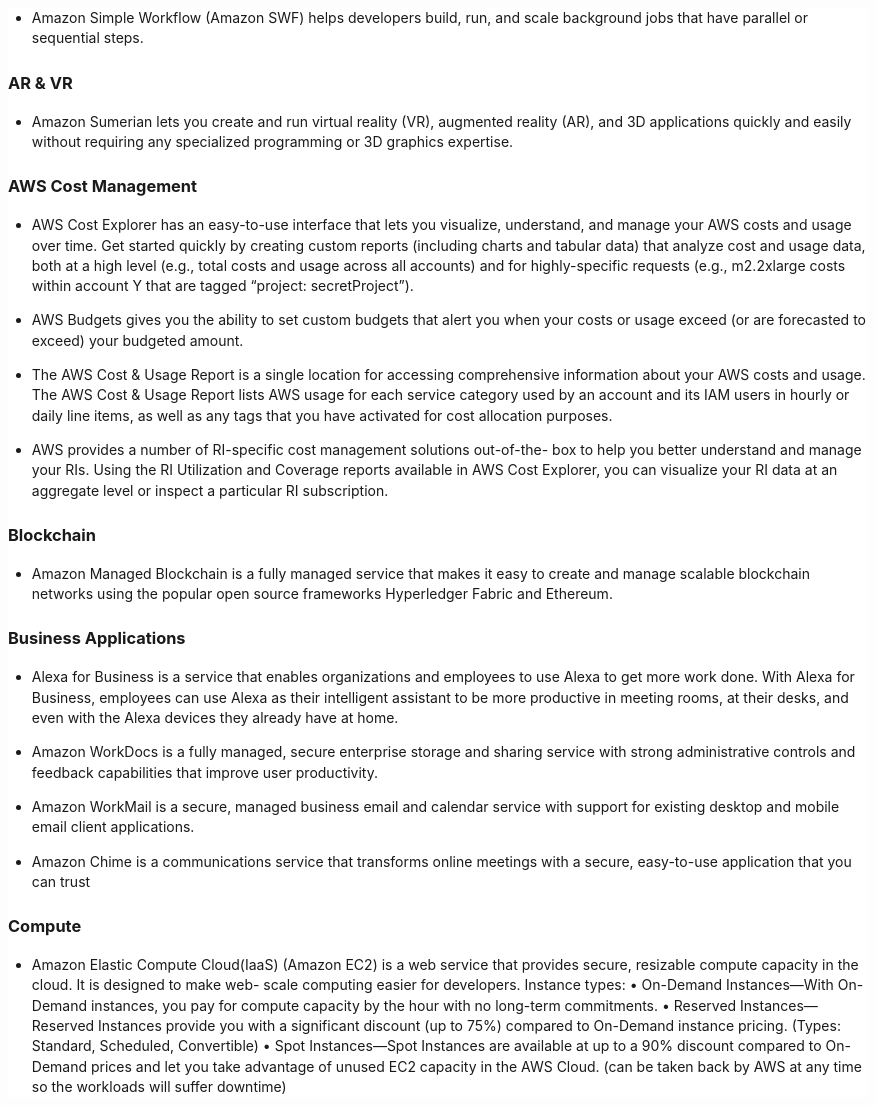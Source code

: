 
- Amazon Simple Workflow (Amazon SWF) helps developers build, run, and scale background jobs that have parallel or sequential steps.


### AR & VR 

- Amazon Sumerian lets you create and run virtual reality (VR), augmented reality (AR), and 3D applications quickly and easily without requiring any specialized programming or 3D graphics expertise.


### AWS Cost Management

- AWS Cost Explorer has an easy-to-use interface that lets you visualize, understand, and manage your AWS costs and usage over time. Get started quickly by creating custom reports (including charts and tabular data) that analyze cost and usage data, both at a high level (e.g., total costs and usage across all accounts) and for highly-specific requests (e.g., m2.2xlarge costs within account Y that are tagged “project: secretProject”).

- AWS Budgets gives you the ability to set custom budgets that alert you when your costs or usage exceed (or are forecasted to exceed) your budgeted amount.

- The AWS Cost & Usage Report is a single location for accessing comprehensive information about your AWS costs and usage. The AWS Cost & Usage Report lists AWS usage for each service category used by an account and its IAM users in hourly or daily line items, as well as any tags that you have activated for cost allocation purposes.

- AWS provides a number of RI-specific cost management solutions out-of-the- box to help you better understand and manage your RIs. Using the RI Utilization and Coverage reports available in AWS Cost Explorer, you can visualize your RI data at an aggregate level or inspect a particular RI subscription.

### Blockchain

- Amazon Managed Blockchain is a fully managed service that makes it easy to create and manage scalable blockchain networks using the popular open source frameworks Hyperledger Fabric and Ethereum.

### Business Applications

- Alexa for Business is a service that enables organizations and employees to use Alexa to get more work done. With Alexa for Business, employees can use Alexa as their intelligent assistant to be more productive in meeting rooms, at their desks, and even with the Alexa devices they already have at home.

- Amazon WorkDocs is a fully managed, secure enterprise storage and sharing service with strong administrative controls and feedback capabilities that improve user productivity.

- Amazon WorkMail is a secure, managed business email and calendar service with support for existing desktop and mobile email client applications. 

- Amazon Chime is a communications service that transforms online meetings with a secure, easy-to-use application that you can trust

### Compute

- Amazon Elastic Compute Cloud(IaaS) (Amazon EC2) is a web service that provides secure, resizable compute capacity in the cloud. It is designed to make web- scale computing easier for developers. Instance types: 
• On-Demand Instances—With On-Demand instances, you pay for compute capacity by the hour with no long-term commitments. 
• Reserved Instances—Reserved Instances provide you with a significant discount (up to 75%) compared to On-Demand instance pricing. (Types: Standard, Scheduled, Convertible)
• Spot Instances—Spot Instances are available at up to a 90% discount compared to On-Demand prices and let you take advantage of unused EC2 capacity in the AWS Cloud. (can be taken back by AWS at any time so the workloads will suffer downtime)
